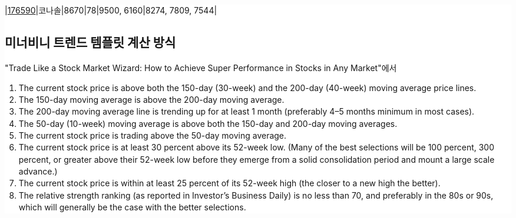 |[176590](https://finance.daum.net/quotes/A176590)|코나솔|8670|78|9500, 6160|8274, 7809, 7544|

## 미너비니 트렌드 템플릿 계산 방식

"Trade Like a Stock Market Wizard: How to Achieve Super Performance in Stocks in Any Market"에서

 1. The current stock price is above both the 150-day (30-week) and the 200-day (40-week) moving average price lines.
 1. The 150-day moving average is above the 200-day moving average.
 1. The 200-day moving average line is trending up for at least 1 month (preferably 4–5 months minimum in most cases).
 1. The 50-day (10-week) moving average is above both the 150-day and 200-day moving averages.
 1. The current stock price is trading above the 50-day moving average.
 1. The current stock price is at least 30 percent above its 52-week low. (Many of the best selections will be 100 percent, 300 percent, or greater above their 52-week low before they emerge from a solid consolidation period and mount a large scale advance.)
 1. The current stock price is within at least 25 percent of its 52-week high (the closer to a new high the better).
 1. The relative strength ranking (as reported in Investor’s Business Daily) is no less than 70, and preferably in the 80s or 90s, which will generally be the case with the better selections.
